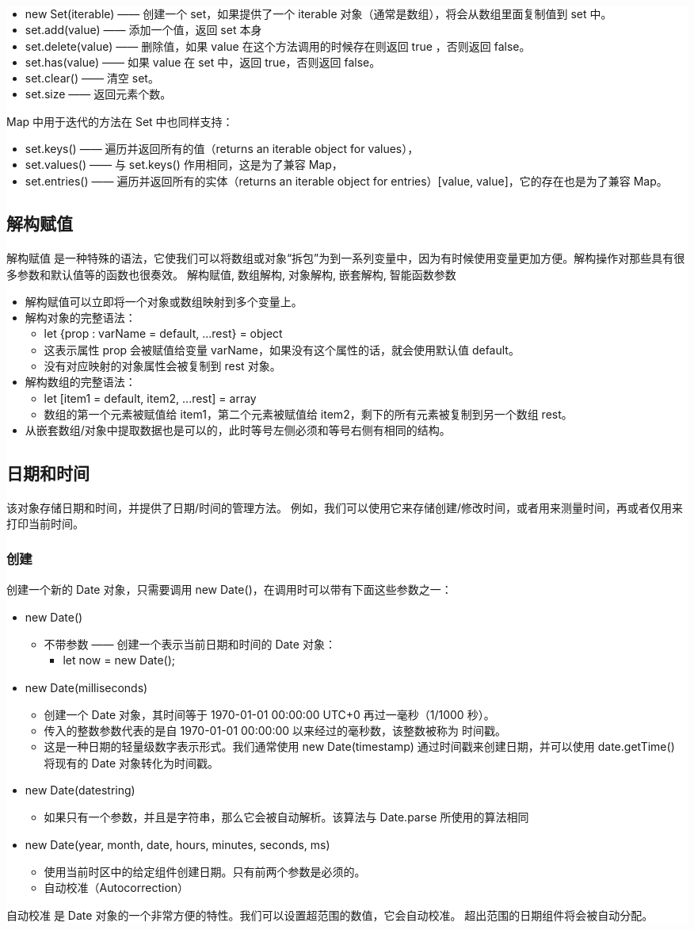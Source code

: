- new Set(iterable) —— 创建一个 set，如果提供了一个 iterable 对象（通常是数组），将会从数组里面复制值到 set 中。
- set.add(value) —— 添加一个值，返回 set 本身
- set.delete(value) —— 删除值，如果 value 在这个方法调用的时候存在则返回 true ，否则返回 false。
- set.has(value) —— 如果 value 在 set 中，返回 true，否则返回 false。
- set.clear() —— 清空 set。
- set.size —— 返回元素个数。

Map 中用于迭代的方法在 Set 中也同样支持：

- set.keys() —— 遍历并返回所有的值（returns an iterable object for values），
- set.values() —— 与 set.keys() 作用相同，这是为了兼容 Map，
- set.entries() —— 遍历并返回所有的实体（returns an iterable object for entries）[value, value]，它的存在也是为了兼容 Map。

## 解构赋值

解构赋值 是一种特殊的语法，它使我们可以将数组或对象“拆包”为到一系列变量中，因为有时候使用变量更加方便。解构操作对那些具有很多参数和默认值等的函数也很奏效。
解构赋值, 数组解构, 对象解构, 嵌套解构, 智能函数参数

- 解构赋值可以立即将一个对象或数组映射到多个变量上。
- 解构对象的完整语法：
  - let {prop : varName = default, ...rest} = object
  - 这表示属性 prop 会被赋值给变量 varName，如果没有这个属性的话，就会使用默认值 default。
  - 没有对应映射的对象属性会被复制到 rest 对象。
- 解构数组的完整语法：
  - let [item1 = default, item2, ...rest] = array
  - 数组的第一个元素被赋值给 item1，第二个元素被赋值给 item2，剩下的所有元素被复制到另一个数组 rest。
- 从嵌套数组/对象中提取数据也是可以的，此时等号左侧必须和等号右侧有相同的结构。

## 日期和时间

该对象存储日期和时间，并提供了日期/时间的管理方法。
例如，我们可以使用它来存储创建/修改时间，或者用来测量时间，再或者仅用来打印当前时间。

### 创建

创建一个新的 Date 对象，只需要调用 new Date()，在调用时可以带有下面这些参数之一：

- new Date()

  - 不带参数 —— 创建一个表示当前日期和时间的 Date 对象：
    - let now = new Date();

- new Date(milliseconds)
  - 创建一个 Date 对象，其时间等于 1970-01-01 00:00:00 UTC+0 再过一毫秒（1/1000 秒）。
  - 传入的整数参数代表的是自 1970-01-01 00:00:00 以来经过的毫秒数，该整数被称为 时间戳。
  - 这是一种日期的轻量级数字表示形式。我们通常使用 new Date(timestamp) 通过时间戳来创建日期，并可以使用 date.getTime() 将现有的 Date 对象转化为时间戳。
- new Date(datestring)
  - 如果只有一个参数，并且是字符串，那么它会被自动解析。该算法与 Date.parse 所使用的算法相同
- new Date(year, month, date, hours, minutes, seconds, ms)
  - 使用当前时区中的给定组件创建日期。只有前两个参数是必须的。
  - 自动校准（Autocorrection）

自动校准 是 Date 对象的一个非常方便的特性。我们可以设置超范围的数值，它会自动校准。
超出范围的日期组件将会被自动分配。
